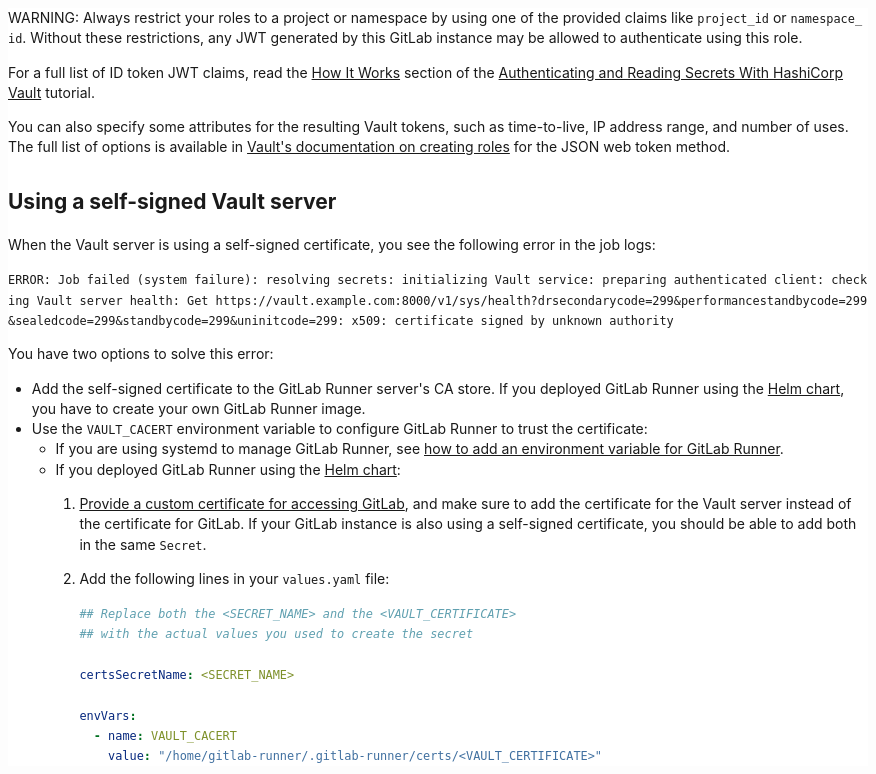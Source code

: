 WARNING:
Always restrict your roles to a project or namespace by using one of the provided
claims like `project_id` or `namespace_id`. Without these restrictions, any JWT
generated by this GitLab instance may be allowed to authenticate using this role.

For a full list of ID token JWT claims, read the
[How It Works](hashicorp_vault.md) section of the
[Authenticating and Reading Secrets With HashiCorp Vault](hashicorp_vault.md) tutorial.

You can also specify some attributes for the resulting Vault tokens, such as time-to-live,
IP address range, and number of uses. The full list of options is available in
[Vault's documentation on creating roles](https://developer.hashicorp.com/vault/api-docs/auth/jwt#create-role)
for the JSON web token method.

## Using a self-signed Vault server

When the Vault server is using a self-signed certificate, you see the following error in the job logs:

```plaintext
ERROR: Job failed (system failure): resolving secrets: initializing Vault service: preparing authenticated client: checking Vault server health: Get https://vault.example.com:8000/v1/sys/health?drsecondarycode=299&performancestandbycode=299&sealedcode=299&standbycode=299&uninitcode=299: x509: certificate signed by unknown authority
```

You have two options to solve this error:

- Add the self-signed certificate to the GitLab Runner server's CA store.
  If you deployed GitLab Runner using the [Helm chart](https://docs.gitlab.com/runner/install/kubernetes.html), you have to create your own GitLab Runner image.
- Use the `VAULT_CACERT` environment variable to configure GitLab Runner to trust the certificate:
  - If you are using systemd to manage GitLab Runner, see [how to add an environment variable for GitLab Runner](https://docs.gitlab.com/runner/configuration/init.html#setting-custom-environment-variables).
  - If you deployed GitLab Runner using the [Helm chart](https://docs.gitlab.com/runner/install/kubernetes.html):
    1. [Provide a custom certificate for accessing GitLab](https://docs.gitlab.com/runner/install/kubernetes.html#providing-a-custom-certificate-for-accessing-gitlab), and make sure to add the certificate for the Vault server instead of the certificate for GitLab. If your GitLab instance is also using a self-signed certificate, you should be able to add both in the same `Secret`.
    1. Add the following lines in your `values.yaml` file:

       ```yaml
       ## Replace both the <SECRET_NAME> and the <VAULT_CERTIFICATE>
       ## with the actual values you used to create the secret

       certsSecretName: <SECRET_NAME>

       envVars:
         - name: VAULT_CACERT
           value: "/home/gitlab-runner/.gitlab-runner/certs/<VAULT_CERTIFICATE>"
       ```
